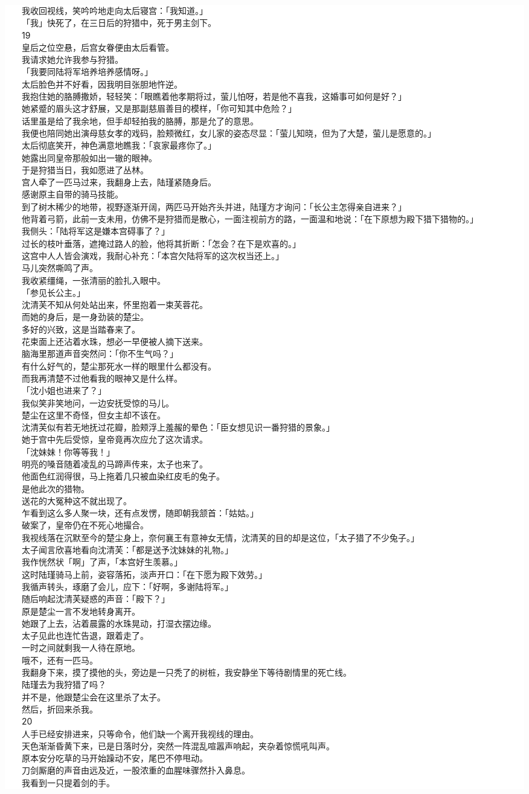 &emsp;&emsp;我收回视线，笑吟吟地走向太后寝宫：「我知道。」  
&emsp;&emsp;「我」快死了，在三日后的狩猎中，死于男主剑下。  
&emsp;&emsp;19  
&emsp;&emsp;皇后之位空悬，后宫女眷便由太后看管。  
&emsp;&emsp;我请求她允许我参与狩猎。  
&emsp;&emsp;「我要同陆将军培养培养感情呀。」  
&emsp;&emsp;太后脸色并不好看，因我明目张胆地忤逆。  
&emsp;&emsp;我抱住她的胳膊撒娇，轻轻笑：「眼瞧着他孝期将过，萤儿怕呀，若是他不喜我，这婚事可如何是好？」  
&emsp;&emsp;她紧蹙的眉头这才舒展，又是那副慈眉善目的模样，「你可知其中危险？」  
&emsp;&emsp;话里虽是给了我余地，但手却轻拍我的胳膊，那是允了的意思。  
&emsp;&emsp;我便也陪同她出演母慈女孝的戏码，脸颊微红，女儿家的姿态尽显：「萤儿知晓，但为了大楚，萤儿是愿意的。」  
&emsp;&emsp;太后彻底笑开，神色满意地瞧我：「哀家最疼你了。」  
&emsp;&emsp;她露出同皇帝那般如出一辙的眼神。  
&emsp;&emsp;于是狩猎当日，我如愿进了丛林。  
&emsp;&emsp;宫人牵了一匹马过来，我翻身上去，陆瑾紧随身后。  
&emsp;&emsp;感谢原主自带的骑马技能。  
&emsp;&emsp;到了树木稀少的地带，视野逐渐开阔，两匹马开始齐头并进，陆瑾方才询问：「长公主怎得亲自进来？」  
&emsp;&emsp;他背着弓箭，此前一支未用，仿佛不是狩猎而是散心，一面注视前方的路，一面温和地说：「在下原想为殿下猎下猎物的。」  
&emsp;&emsp;我侧头：「陆将军这是嫌本宫碍事了？」  
&emsp;&emsp;过长的枝叶垂落，遮掩过路人的脸，他将其折断：「怎会？在下是欢喜的。」  
&emsp;&emsp;这宫中人人皆会演戏，我耐心补充：「本宫欠陆将军的这次权当还上。」  
&emsp;&emsp;马儿突然嘶鸣了声。  
&emsp;&emsp;我收紧缰绳，一张清丽的脸扎入眼中。  
&emsp;&emsp;「参见长公主。」  
&emsp;&emsp;沈清芙不知从何处站出来，怀里抱着一束芙蓉花。  
&emsp;&emsp;而她的身后，是一身劲装的楚尘。  
&emsp;&emsp;多好的兴致，这是当踏春来了。  
&emsp;&emsp;花束面上还沾着水珠，想必一早便被人摘下送来。  
&emsp;&emsp;脑海里那道声音突然问：「你不生气吗？」  
&emsp;&emsp;有什么好气的，楚尘那死水一样的眼里什么都没有。  
&emsp;&emsp;而我再清楚不过他看我的眼神又是什么样。  
&emsp;&emsp;「沈小姐也进来了？」  
&emsp;&emsp;我似笑非笑地问，一边安抚受惊的马儿。  
&emsp;&emsp;楚尘在这里不奇怪，但女主却不该在。  
&emsp;&emsp;沈清芙似有若无地抚过花瓣，脸颊浮上羞赧的晕色：「臣女想见识一番狩猎的景象。」  
&emsp;&emsp;她于宫中先后受惊，皇帝竟再次应允了这次请求。  
&emsp;&emsp;「沈妹妹！你等等我！」  
&emsp;&emsp;明亮的嗓音随着凌乱的马蹄声传来，太子也来了。  
&emsp;&emsp;他面色红润得很，马上拖着几只被血染红皮毛的兔子。  
&emsp;&emsp;是他此次的猎物。  
&emsp;&emsp;送花的大冤种这不就出现了。  
&emsp;&emsp;乍看到这么多人聚一块，还有点发愣，随即朝我颔首：「姑姑。」  
&emsp;&emsp;破案了，皇帝仍在不死心地撮合。  
&emsp;&emsp;我视线落在沉默至今的楚尘身上，奈何襄王有意神女无情，沈清芙的目的却是这位，「太子猎了不少兔子。」  
&emsp;&emsp;太子闻言欣喜地看向沈清芙：「都是送予沈妹妹的礼物。」  
&emsp;&emsp;我作恍然状「啊」了声，「本宫好生羡慕。」  
&emsp;&emsp;这时陆瑾骑马上前，姿容落拓，淡声开口：「在下愿为殿下效劳。」  
&emsp;&emsp;我循声转头，琢磨了会儿，应下：「好啊，多谢陆将军。」  
&emsp;&emsp;随后响起沈清芙疑惑的声音：「殿下？」  
&emsp;&emsp;原是楚尘一言不发地转身离开。  
&emsp;&emsp;她跟了上去，沾着晨露的水珠晃动，打湿衣摆边缘。  
&emsp;&emsp;太子见此也连忙告退，跟着走了。  
&emsp;&emsp;一时之间就剩我一人待在原地。  
&emsp;&emsp;哦不，还有一匹马。  
&emsp;&emsp;我翻身下来，摸了摸他的头，旁边是一只秃了的树桩，我安静坐下等待剧情里的死亡线。  
&emsp;&emsp;陆瑾去为我狩猎了吗？  
&emsp;&emsp;并不是，他跟楚尘会在这里杀了太子。  
&emsp;&emsp;然后，折回来杀我。  
&emsp;&emsp;20  
&emsp;&emsp;人手已经安排进来，只等命令，他们缺一个离开我视线的理由。  
&emsp;&emsp;天色渐渐昏黄下来，已是日落时分，突然一阵混乱喧嚣声响起，夹杂着惊慌吼叫声。  
&emsp;&emsp;原本安分吃草的马开始躁动不安，尾巴不停甩动。  
&emsp;&emsp;刀剑厮磨的声音由远及近，一股浓重的血腥味骤然扑入鼻息。  
&emsp;&emsp;我看到一只提着剑的手。  